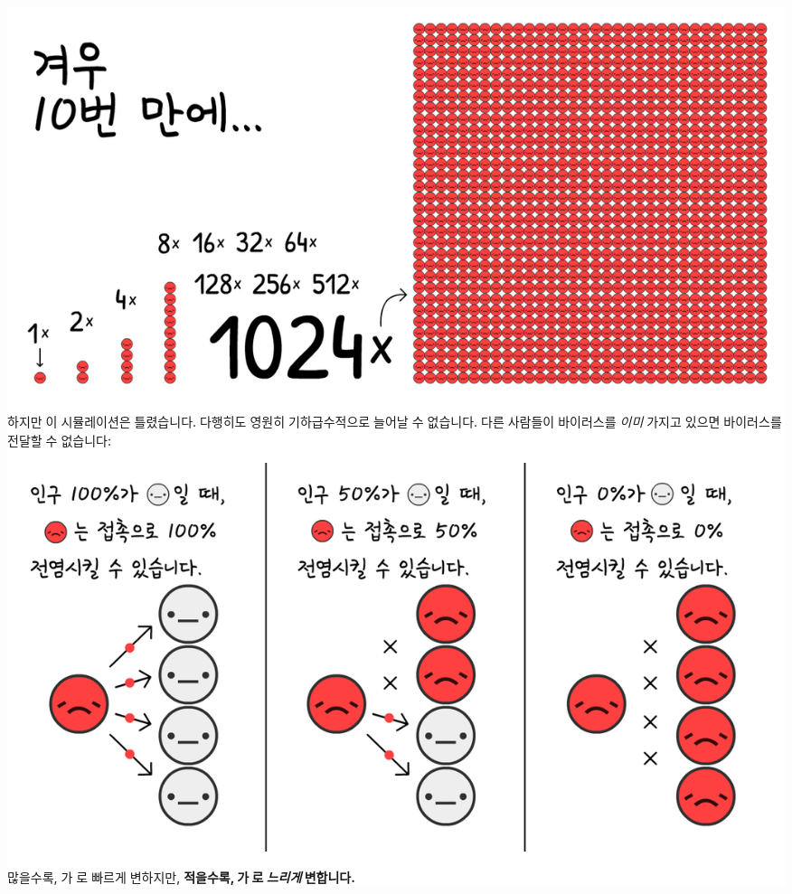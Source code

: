 ![](pics/exponential.png)

하지만 이 시뮬레이션은 틀렸습니다. 다행히도 영원히 기하급수적으로 늘어날 수 없습니다. 다른 사람들이 바이러스를 *이미* 가지고 있으면 바이러스를 전달할 수 없습니다:

![](pics/susceptibles.png)

<span class="nowrap"><icon i></icon></span> 많을수록, <span class="nowrap"><icon s></icon></span>가 <span class="nowrap"><icon i></icon></span>로 빠르게 변하지만, <span class="nowrap"><icon s></icon></span> **적을수록, <span class="nowrap"><icon s></icon></span>가 <span class="nowrap"><icon i></icon></span>로 *느리게* 변합니다.**
